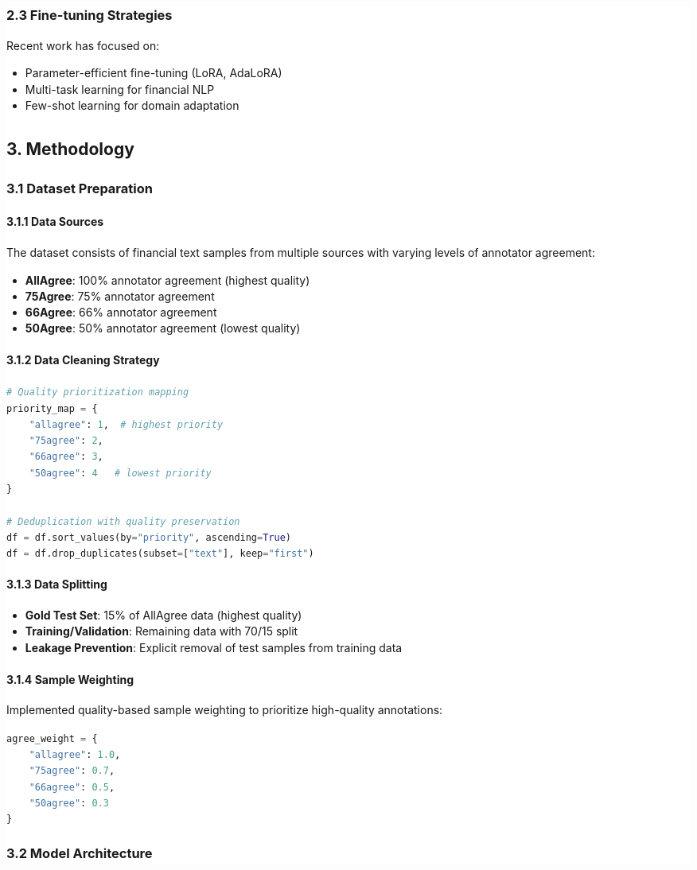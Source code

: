 ### 2.3 Fine-tuning Strategies

Recent work has focused on:
- Parameter-efficient fine-tuning (LoRA, AdaLoRA)
- Multi-task learning for financial NLP
- Few-shot learning for domain adaptation

## 3. Methodology

### 3.1 Dataset Preparation

#### 3.1.1 Data Sources
The dataset consists of financial text samples from multiple sources with varying levels of annotator agreement:
- **AllAgree**: 100% annotator agreement (highest quality)
- **75Agree**: 75% annotator agreement
- **66Agree**: 66% annotator agreement  
- **50Agree**: 50% annotator agreement (lowest quality)

#### 3.1.2 Data Cleaning Strategy
```python
# Quality prioritization mapping
priority_map = {
    "allagree": 1,  # highest priority
    "75agree": 2,
    "66agree": 3,
    "50agree": 4   # lowest priority
}

# Deduplication with quality preservation
df = df.sort_values(by="priority", ascending=True)
df = df.drop_duplicates(subset=["text"], keep="first")
```

#### 3.1.3 Data Splitting
- **Gold Test Set**: 15% of AllAgree data (highest quality)
- **Training/Validation**: Remaining data with 70/15 split
- **Leakage Prevention**: Explicit removal of test samples from training data

#### 3.1.4 Sample Weighting
Implemented quality-based sample weighting to prioritize high-quality annotations:
```python
agree_weight = {
    "allagree": 1.0, 
    "75agree": 0.7, 
    "66agree": 0.5, 
    "50agree": 0.3
}
```

### 3.2 Model Architecture
